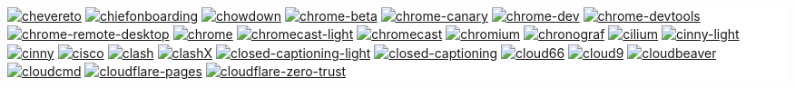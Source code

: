 <a href="https://pub-e9d90767f3164cd098727e53bd604a5e.r2.dev/icons/png/chevereto.png"><img src="https://pub-e9d90767f3164cd098727e53bd604a5e.r2.dev/icons/png/chevereto.png" alt="chevereto" height="50"></a> <a href="https://pub-e9d90767f3164cd098727e53bd604a5e.r2.dev/icons/png/chiefonboarding.png"><img src="https://pub-e9d90767f3164cd098727e53bd604a5e.r2.dev/icons/png/chiefonboarding.png" alt="chiefonboarding" height="50"></a> <a href="https://pub-e9d90767f3164cd098727e53bd604a5e.r2.dev/icons/png/chowdown.png"><img src="https://pub-e9d90767f3164cd098727e53bd604a5e.r2.dev/icons/png/chowdown.png" alt="chowdown" height="50"></a> <a href="https://pub-e9d90767f3164cd098727e53bd604a5e.r2.dev/icons/png/chrome-beta.png"><img src="https://pub-e9d90767f3164cd098727e53bd604a5e.r2.dev/icons/png/chrome-beta.png" alt="chrome-beta" height="50"></a> <a href="https://pub-e9d90767f3164cd098727e53bd604a5e.r2.dev/icons/png/chrome-canary.png"><img src="https://pub-e9d90767f3164cd098727e53bd604a5e.r2.dev/icons/png/chrome-canary.png" alt="chrome-canary" height="50"></a> <a href="https://pub-e9d90767f3164cd098727e53bd604a5e.r2.dev/icons/png/chrome-dev.png"><img src="https://pub-e9d90767f3164cd098727e53bd604a5e.r2.dev/icons/png/chrome-dev.png" alt="chrome-dev" height="50"></a> <a href="https://pub-e9d90767f3164cd098727e53bd604a5e.r2.dev/icons/png/chrome-devtools.png"><img src="https://pub-e9d90767f3164cd098727e53bd604a5e.r2.dev/icons/png/chrome-devtools.png" alt="chrome-devtools" height="50"></a> <a href="https://pub-e9d90767f3164cd098727e53bd604a5e.r2.dev/icons/png/chrome-remote-desktop.png"><img src="https://pub-e9d90767f3164cd098727e53bd604a5e.r2.dev/icons/png/chrome-remote-desktop.png" alt="chrome-remote-desktop" height="50"></a> <a href="https://pub-e9d90767f3164cd098727e53bd604a5e.r2.dev/icons/png/chrome.png"><img src="https://pub-e9d90767f3164cd098727e53bd604a5e.r2.dev/icons/png/chrome.png" alt="chrome" height="50"></a> <a href="https://pub-e9d90767f3164cd098727e53bd604a5e.r2.dev/icons/png/chromecast-light.png"><img src="https://pub-e9d90767f3164cd098727e53bd604a5e.r2.dev/icons/png/chromecast-light.png" alt="chromecast-light" height="50"></a> <a href="https://pub-e9d90767f3164cd098727e53bd604a5e.r2.dev/icons/png/chromecast.png"><img src="https://pub-e9d90767f3164cd098727e53bd604a5e.r2.dev/icons/png/chromecast.png" alt="chromecast" height="50"></a> <a href="https://pub-e9d90767f3164cd098727e53bd604a5e.r2.dev/icons/png/chromium.png"><img src="https://pub-e9d90767f3164cd098727e53bd604a5e.r2.dev/icons/png/chromium.png" alt="chromium" height="50"></a> <a href="https://pub-e9d90767f3164cd098727e53bd604a5e.r2.dev/icons/png/chronograf.png"><img src="https://pub-e9d90767f3164cd098727e53bd604a5e.r2.dev/icons/png/chronograf.png" alt="chronograf" height="50"></a> <a href="https://pub-e9d90767f3164cd098727e53bd604a5e.r2.dev/icons/png/cilium.png"><img src="https://pub-e9d90767f3164cd098727e53bd604a5e.r2.dev/icons/png/cilium.png" alt="cilium" height="50"></a> <a href="https://pub-e9d90767f3164cd098727e53bd604a5e.r2.dev/icons/png/cinny-light.png"><img src="https://pub-e9d90767f3164cd098727e53bd604a5e.r2.dev/icons/png/cinny-light.png" alt="cinny-light" height="50"></a> <a href="https://pub-e9d90767f3164cd098727e53bd604a5e.r2.dev/icons/png/cinny.png"><img src="https://pub-e9d90767f3164cd098727e53bd604a5e.r2.dev/icons/png/cinny.png" alt="cinny" height="50"></a> <a href="https://pub-e9d90767f3164cd098727e53bd604a5e.r2.dev/icons/png/cisco.png"><img src="https://pub-e9d90767f3164cd098727e53bd604a5e.r2.dev/icons/png/cisco.png" alt="cisco" height="50"></a> <a href="https://pub-e9d90767f3164cd098727e53bd604a5e.r2.dev/icons/png/clash.png"><img src="https://pub-e9d90767f3164cd098727e53bd604a5e.r2.dev/icons/png/clash.png" alt="clash" height="50"></a> <a href="https://pub-e9d90767f3164cd098727e53bd604a5e.r2.dev/icons/png/clashX.png"><img src="https://pub-e9d90767f3164cd098727e53bd604a5e.r2.dev/icons/png/clashX.png" alt="clashX" height="50"></a> <a href="https://pub-e9d90767f3164cd098727e53bd604a5e.r2.dev/icons/png/closed-captioning-light.png"><img src="https://pub-e9d90767f3164cd098727e53bd604a5e.r2.dev/icons/png/closed-captioning-light.png" alt="closed-captioning-light" height="50"></a> <a href="https://pub-e9d90767f3164cd098727e53bd604a5e.r2.dev/icons/png/closed-captioning.png"><img src="https://pub-e9d90767f3164cd098727e53bd604a5e.r2.dev/icons/png/closed-captioning.png" alt="closed-captioning" height="50"></a> <a href="https://pub-e9d90767f3164cd098727e53bd604a5e.r2.dev/icons/png/cloud66.png"><img src="https://pub-e9d90767f3164cd098727e53bd604a5e.r2.dev/icons/png/cloud66.png" alt="cloud66" height="50"></a> <a href="https://pub-e9d90767f3164cd098727e53bd604a5e.r2.dev/icons/png/cloud9.png"><img src="https://pub-e9d90767f3164cd098727e53bd604a5e.r2.dev/icons/png/cloud9.png" alt="cloud9" height="50"></a> <a href="https://pub-e9d90767f3164cd098727e53bd604a5e.r2.dev/icons/png/cloudbeaver.png"><img src="https://pub-e9d90767f3164cd098727e53bd604a5e.r2.dev/icons/png/cloudbeaver.png" alt="cloudbeaver" height="50"></a> <a href="https://pub-e9d90767f3164cd098727e53bd604a5e.r2.dev/icons/png/cloudcmd.png"><img src="https://pub-e9d90767f3164cd098727e53bd604a5e.r2.dev/icons/png/cloudcmd.png" alt="cloudcmd" height="50"></a> <a href="https://pub-e9d90767f3164cd098727e53bd604a5e.r2.dev/icons/png/cloudflare-pages.png"><img src="https://pub-e9d90767f3164cd098727e53bd604a5e.r2.dev/icons/png/cloudflare-pages.png" alt="cloudflare-pages" height="50"></a> <a href="https://pub-e9d90767f3164cd098727e53bd604a5e.r2.dev/icons/png/cloudflare-zero-trust.png"><img src="https://pub-e9d90767f3164cd098727e53bd604a5e.r2.dev/icons/png/cloudflare-zero-trust.png" alt="cloudflare-zero-trust" height="50"></a>